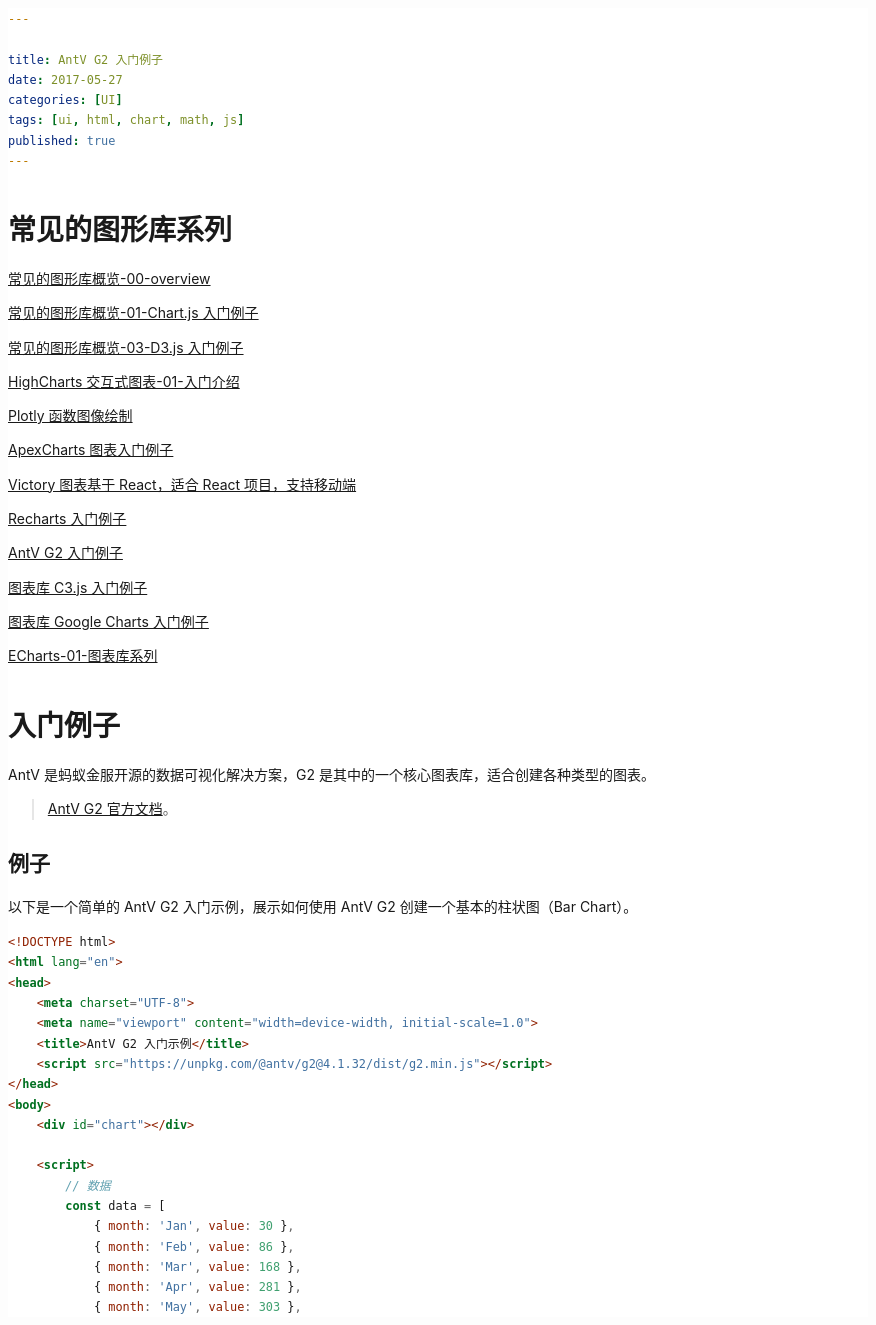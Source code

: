 ```yaml
---

title: AntV G2 入门例子
date: 2017-05-27
categories: [UI]
tags: [ui, html, chart, math, js]
published: true
---
```


# 常见的图形库系列

[常见的图形库概览-00-overview](https://houbb.github.io/2017/05/27/charts-01-overview)

[常见的图形库概览-01-Chart.js 入门例子](https://houbb.github.io/2017/05/27/charts-02-charts-js-01-intro)

[常见的图形库概览-03-D3.js 入门例子](https://houbb.github.io/2017/05/27/charts-03-d3-js-01-intro)

[HighCharts 交互式图表-01-入门介绍](https://houbb.github.io/2017/05/27/charts-04-highchart-01-intro)

[Plotly 函数图像绘制](https://houbb.github.io/2017/05/27/charts-05-plot-01-intro)

[ApexCharts 图表入门例子](https://houbb.github.io/2017/05/27/charts-06-ApexCharts-01-intro)

[Victory 图表基于 React，适合 React 项目，支持移动端](https://houbb.github.io/2017/05/27/charts-07-victory-01-intro)

[Recharts 入门例子](https://houbb.github.io/2017/05/27/charts-08-recharts-01-intro)

[AntV G2 入门例子](https://houbb.github.io/2017/05/27/charts-09-antv-G2-01-intro)

[图表库 C3.js  入门例子](https://houbb.github.io/2017/05/27/charts-10-c3-js-01-intro)

[图表库 Google Charts  入门例子](https://houbb.github.io/2017/05/27/charts-11-google-charts-01-intro)

[ECharts-01-图表库系列](https://houbb.github.io/2017/05/27/echart-01-intro)

# 入门例子

AntV 是蚂蚁金服开源的数据可视化解决方案，G2 是其中的一个核心图表库，适合创建各种类型的图表。

> [AntV G2 官方文档](https://g2.antv.vision/zh/docs/manual/introduction)。

## 例子

以下是一个简单的 AntV G2 入门示例，展示如何使用 AntV G2 创建一个基本的柱状图（Bar Chart）。

```html
<!DOCTYPE html>
<html lang="en">
<head>
    <meta charset="UTF-8">
    <meta name="viewport" content="width=device-width, initial-scale=1.0">
    <title>AntV G2 入门示例</title>
    <script src="https://unpkg.com/@antv/g2@4.1.32/dist/g2.min.js"></script>
</head>
<body>
    <div id="chart"></div>

    <script>
        // 数据
        const data = [
            { month: 'Jan', value: 30 },
            { month: 'Feb', value: 86 },
            { month: 'Mar', value: 168 },
            { month: 'Apr', value: 281 },
            { month: 'May', value: 303 },
```